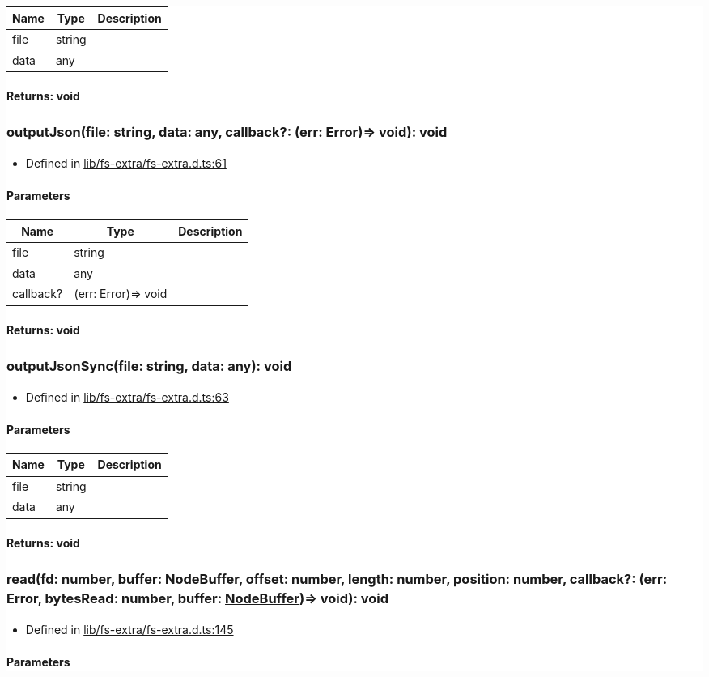| Name | Type | Description |
| ---- | ---- | ---- |
| file | string|  |
| data | any|  |

#### Returns: void

### outputJson(file: string, data: any, callback?: (err: Error)=> void): void
  
* Defined in [lib/fs-extra/fs-extra.d.ts:61](https://github.com/kimamula/typedoc/blob/HEAD/src/lib/fs-extra/fs-extra.d.ts#L61)


#### Parameters

| Name | Type | Description |
| ---- | ---- | ---- |
| file | string|  |
| data | any|  |
| callback? | (err: Error)=> void|  |

#### Returns: void

### outputJsonSync(file: string, data: any): void
  
* Defined in [lib/fs-extra/fs-extra.d.ts:63](https://github.com/kimamula/typedoc/blob/HEAD/src/lib/fs-extra/fs-extra.d.ts#L63)


#### Parameters

| Name | Type | Description |
| ---- | ---- | ---- |
| file | string|  |
| data | any|  |

#### Returns: void

### read(fd: number, buffer: [NodeBuffer](../interfaces/nodebuffer.md), offset: number, length: number, position: number, callback?: (err: Error, bytesRead: number, buffer: [NodeBuffer](../interfaces/nodebuffer.md))=> void): void
  
* Defined in [lib/fs-extra/fs-extra.d.ts:145](https://github.com/kimamula/typedoc/blob/HEAD/src/lib/fs-extra/fs-extra.d.ts#L145)


#### Parameters
